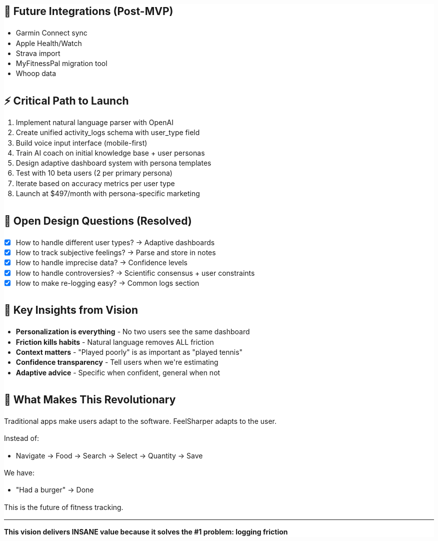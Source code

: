 ## 🔄 Future Integrations (Post-MVP)
- Garmin Connect sync
- Apple Health/Watch
- Strava import
- MyFitnessPal migration tool
- Whoop data

## ⚡ Critical Path to Launch
1. Implement natural language parser with OpenAI
2. Create unified activity_logs schema with user_type field
3. Build voice input interface (mobile-first)
4. Train AI coach on initial knowledge base + user personas
5. Design adaptive dashboard system with persona templates
6. Test with 10 beta users (2 per primary persona)
7. Iterate based on accuracy metrics per user type
8. Launch at $497/month with persona-specific marketing

## 🤔 Open Design Questions (Resolved)
- [x] How to handle different user types? → Adaptive dashboards
- [x] How to track subjective feelings? → Parse and store in notes
- [x] How to handle imprecise data? → Confidence levels
- [x] How to handle controversies? → Scientific consensus + user constraints
- [x] How to make re-logging easy? → Common logs section

## 📝 Key Insights from Vision
- **Personalization is everything** - No two users see the same dashboard
- **Friction kills habits** - Natural language removes ALL friction
- **Context matters** - "Played poorly" is as important as "played tennis"
- **Confidence transparency** - Tell users when we're estimating
- **Adaptive advice** - Specific when confident, general when not

## 🎯 What Makes This Revolutionary
Traditional apps make users adapt to the software.
FeelSharper adapts to the user.

Instead of:
- Navigate → Food → Search → Select → Quantity → Save

We have:
- "Had a burger" → Done

This is the future of fitness tracking.

---
**This vision delivers INSANE value because it solves the #1 problem: logging friction**